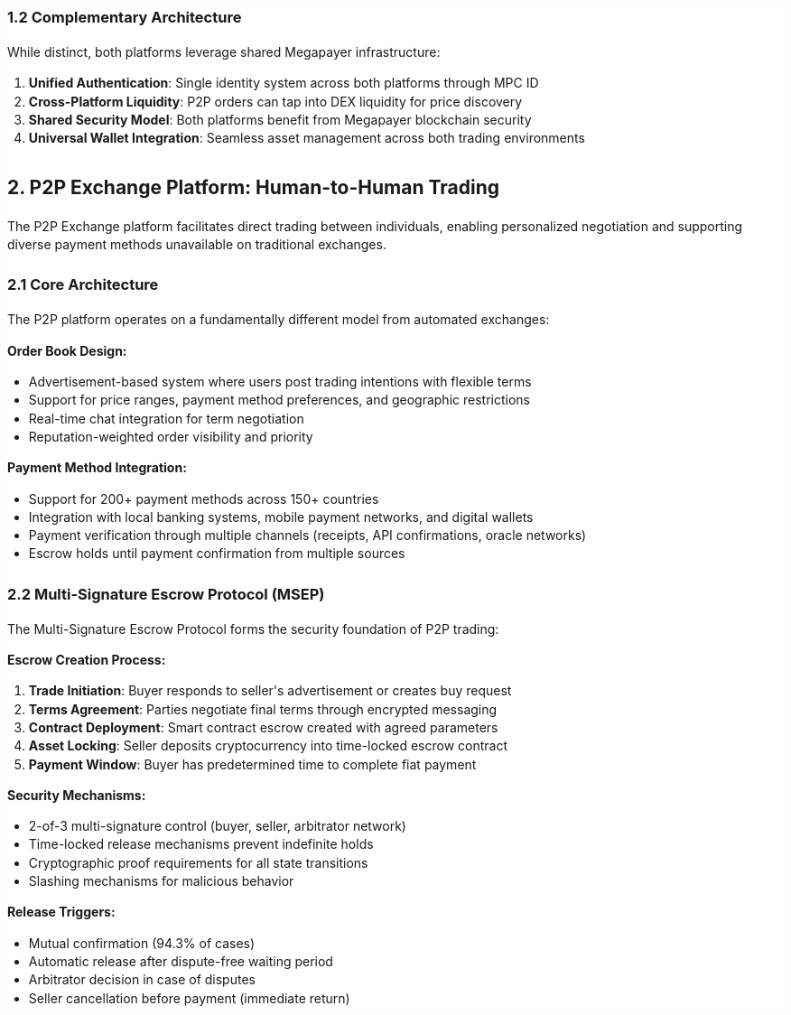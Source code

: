 ### 1.2 Complementary Architecture

While distinct, both platforms leverage shared Megapayer infrastructure:

1. **Unified Authentication**: Single identity system across both platforms through MPC ID
2. **Cross-Platform Liquidity**: P2P orders can tap into DEX liquidity for price discovery
3. **Shared Security Model**: Both platforms benefit from Megapayer blockchain security
4. **Universal Wallet Integration**: Seamless asset management across both trading environments

## 2. P2P Exchange Platform: Human-to-Human Trading

The P2P Exchange platform facilitates direct trading between individuals, enabling personalized negotiation and supporting diverse payment methods unavailable on traditional exchanges.

### 2.1 Core Architecture

The P2P platform operates on a fundamentally different model from automated exchanges:

**Order Book Design:**

- Advertisement-based system where users post trading intentions with flexible terms
- Support for price ranges, payment method preferences, and geographic restrictions
- Real-time chat integration for term negotiation
- Reputation-weighted order visibility and priority

**Payment Method Integration:**

- Support for 200+ payment methods across 150+ countries
- Integration with local banking systems, mobile payment networks, and digital wallets
- Payment verification through multiple channels (receipts, API confirmations, oracle networks)
- Escrow holds until payment confirmation from multiple sources

### 2.2 Multi-Signature Escrow Protocol (MSEP)

The Multi-Signature Escrow Protocol forms the security foundation of P2P trading:

**Escrow Creation Process:**

1. **Trade Initiation**: Buyer responds to seller's advertisement or creates buy request
2. **Terms Agreement**: Parties negotiate final terms through encrypted messaging
3. **Contract Deployment**: Smart contract escrow created with agreed parameters
4. **Asset Locking**: Seller deposits cryptocurrency into time-locked escrow contract
5. **Payment Window**: Buyer has predetermined time to complete fiat payment

**Security Mechanisms:**

- 2-of-3 multi-signature control (buyer, seller, arbitrator network)
- Time-locked release mechanisms prevent indefinite holds
- Cryptographic proof requirements for all state transitions
- Slashing mechanisms for malicious behavior

**Release Triggers:**

- Mutual confirmation (94.3% of cases)
- Automatic release after dispute-free waiting period
- Arbitrator decision in case of disputes
- Seller cancellation before payment (immediate return)
